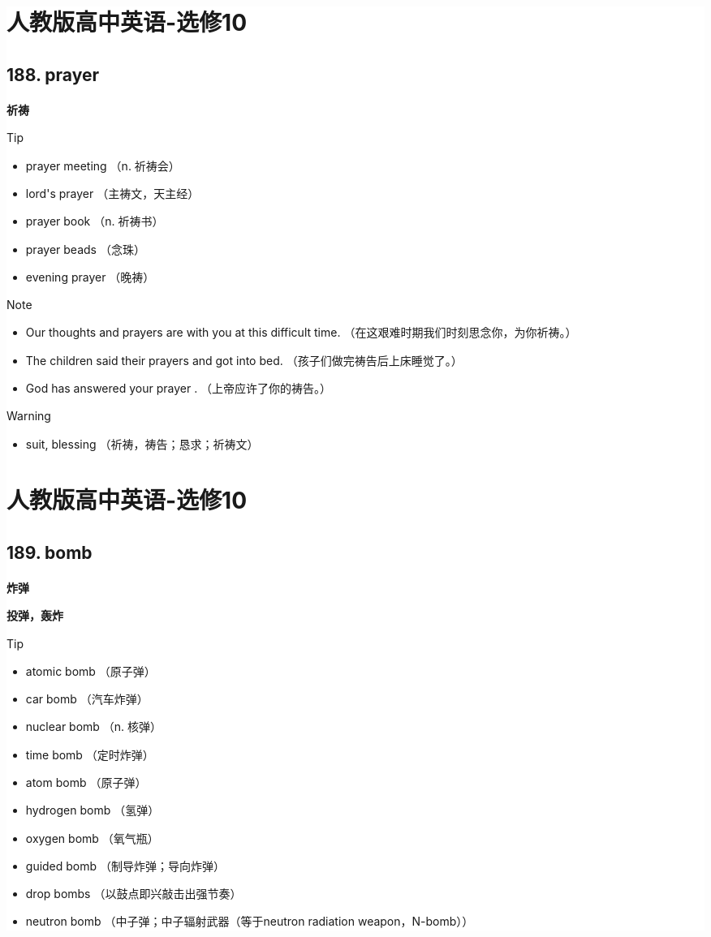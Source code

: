 # 人教版高中英语-选修10

## 188. prayer

**祈祷**

> [!TIP]
>
> - prayer meeting （n. 祈祷会）
>
> - lord's prayer （主祷文，天主经）
>
> - prayer book （n. 祈祷书）
>
> - prayer beads （念珠）
>
> - evening prayer （晚祷）
>

> [!NOTE]
>
> - Our thoughts and prayers are with you at this difficult time. （在这艰难时期我们时刻思念你，为你祈祷。）
>
> - The children said their prayers and got into bed. （孩子们做完祷告后上床睡觉了。）
>
> - God has answered your prayer . （上帝应许了你的祷告。）
>

> [!WARNING]
>
> - suit, blessing （祈祷，祷告；恳求；祈祷文）
>

# 人教版高中英语-选修10

## 189. bomb

**炸弹**

**投弹，轰炸**

> [!TIP]
>
> - atomic bomb （原子弹）
>
> - car bomb （汽车炸弹）
>
> - nuclear bomb （n. 核弹）
>
> - time bomb （定时炸弹）
>
> - atom bomb （原子弹）
>
> - hydrogen bomb （氢弹）
>
> - oxygen bomb （氧气瓶）
>
> - guided bomb （制导炸弹；导向炸弹）
>
> - drop bombs （以鼓点即兴敲击出强节奏）
>
> - neutron bomb （中子弹；中子辐射武器（等于neutron radiation weapon，N-bomb））
>